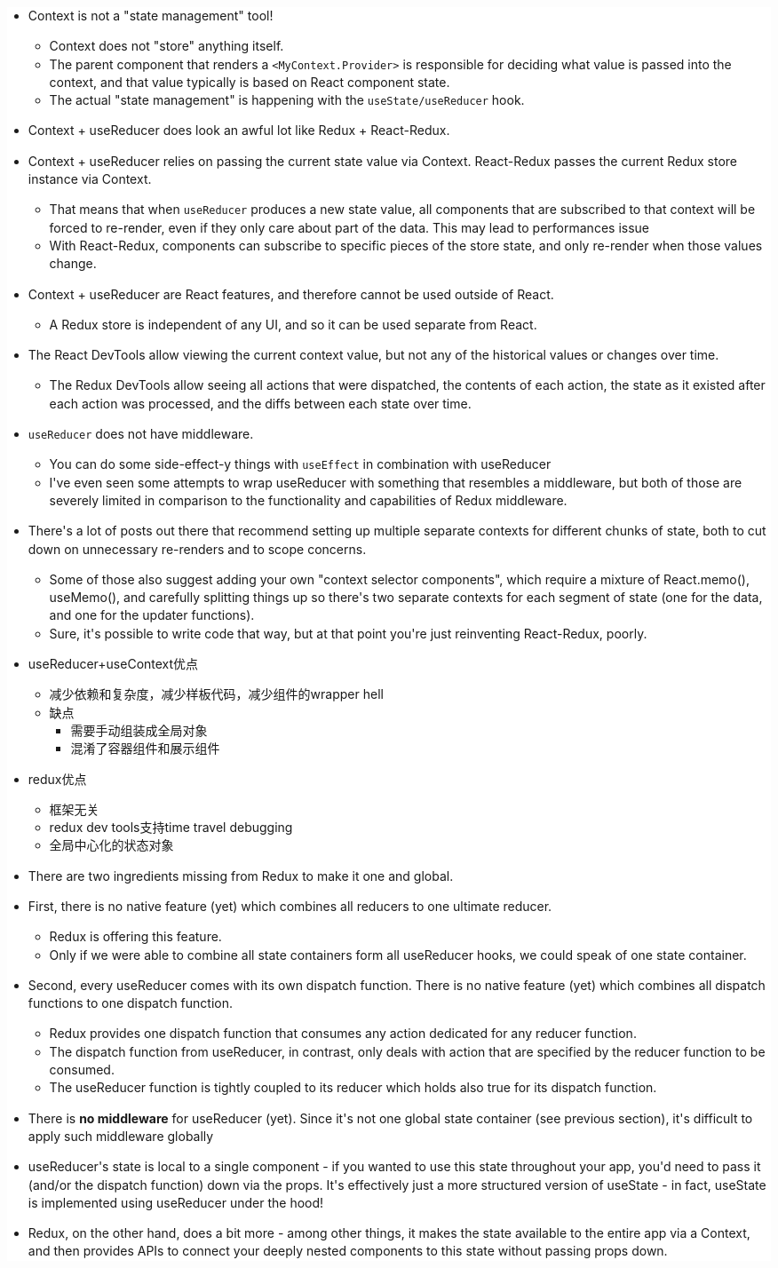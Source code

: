 - Context is not a "state management" tool!
  - Context does not "store" anything itself.
  - The parent component that renders a `<MyContext.Provider>` is responsible for deciding what value is passed into the context, and that value typically is based on React component state. 
  - The actual "state management" is happening with the `useState/useReducer` hook.

- Context + useReducer does look an awful lot like Redux + React-Redux.
- Context + useReducer relies on passing the current state value via Context. React-Redux passes the current Redux store instance via Context.
  - That means that when `useReducer` produces a new state value, all components that are subscribed to that context will be forced to re-render, even if they only care about part of the data. This may lead to performances issue
  - With React-Redux, components can subscribe to specific pieces of the store state, and only re-render when those values change.
- Context + useReducer are React features, and therefore cannot be used outside of React. 
  - A Redux store is independent of any UI, and so it can be used separate from React.
- The React DevTools allow viewing the current context value, but not any of the historical values or changes over time.
  - The Redux DevTools allow seeing all actions that were dispatched, the contents of each action, the state as it existed after each action was processed, and the diffs between each state over time.
- `useReducer` does not have middleware. 
  - You can do some side-effect-y things with `useEffect` in combination with useReducer
  - I've even seen some attempts to wrap useReducer with something that resembles a middleware, but both of those are severely limited in comparison to the functionality and capabilities of Redux middleware.
- There's a lot of posts out there that recommend setting up multiple separate contexts for different chunks of state, both to cut down on unnecessary re-renders and to scope concerns. 
  - Some of those also suggest adding your own "context selector components", which require a mixture of React.memo(), useMemo(), and carefully splitting things up so there's two separate contexts for each segment of state (one for the data, and one for the updater functions). 
  - Sure, it's possible to write code that way, but at that point you're just reinventing React-Redux, poorly.

- useReducer+useContext优点
  - 减少依赖和复杂度，减少样板代码，减少组件的wrapper hell
  - 缺点
    - 需要手动组装成全局对象
    - 混淆了容器组件和展示组件
- redux优点
  - 框架无关
  - redux dev tools支持time travel debugging
  - 全局中心化的状态对象
- There are two ingredients missing from Redux to make it one and global.
- First, there is no native feature (yet) which combines all reducers to one ultimate reducer. 
  - Redux is offering this feature.
  - Only if we were able to combine all state containers form all useReducer hooks, we could speak of one state container.
- Second, every useReducer comes with its own dispatch function. There is no native feature (yet) which combines all dispatch functions to one dispatch function. 
  - Redux provides one dispatch function that consumes any action dedicated for any reducer function. 
  - The dispatch function from useReducer, in contrast, only deals with action that are specified by the reducer function to be consumed.
  - The useReducer function is tightly coupled to its reducer which holds also true for its dispatch function.
- There is **no middleware** for useReducer (yet). Since it's not one global state container (see previous section), it's difficult to apply such middleware globally
- useReducer's state is local to a single component - if you wanted to use this state throughout your app, you'd need to pass it (and/or the dispatch function) down via the props. It's effectively just a more structured version of useState - in fact, useState is implemented using useReducer under the hood!
- Redux, on the other hand, does a bit more - among other things, it makes the state available to the entire app via a Context, and then provides APIs to connect your deeply nested components to this state without passing props down.
